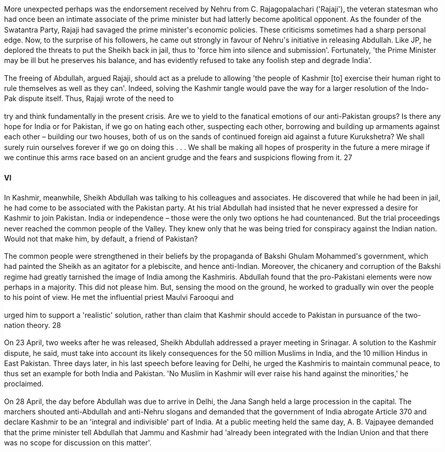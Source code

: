 More unexpected perhaps was the endorsement received by Nehru from C. Rajagopalachari ('Rajaji'), the veteran statesman who had once been an intimate associate of the prime minister but had latterly become apolitical opponent. As the founder of the Swatantra Party, Rajaji had savaged the prime minister's economic policies. These criticisms sometimes had a sharp personal edge. Now, to the surprise of his followers, he came out strongly in favour of Nehru's initiative in releasing Abdullah. Like JP, he deplored the threats to put the Sheikh back in jail, thus to 'force him into silence and submission'. Fortunately, 'the Prime Minister may be ill but he preserves his balance, and has evidently refused to take any foolish step and degrade India'.

The freeing of Abdullah, argued Rajaji, should act as a prelude to allowing 'the people of Kashmir [to] exercise their human right to rule themselves as well as they can'. Indeed, solving the Kashmir tangle would pave the way for a larger resolution of the Indo-Pak dispute itself. Thus, Rajaji wrote of the need to

try and think fundamentally in the present crisis. Are we to yield to the fanatical emotions of our anti-Pakistan groups? Is there any hope for India or for Pakistan, if we go on hating each other, suspecting each other, borrowing and building up armaments against each other – building our two houses, both of us on the sands of continued foreign aid against a future Kurukshetra? We shall surely ruin ourselves forever if we go on doing this . . . We shall be making all hopes of prosperity in the future a mere mirage if we continue this arms race based on an ancient grudge and the fears and suspicions flowing from it. 27

#### **VI**

In Kashmir, meanwhile, Sheikh Abdullah was talking to his colleagues and associates. He discovered that while he had been in jail, he had come to be associated with the Pakistan party. At his trial Abdullah had insisted that he never expressed a desire for Kashmir to join Pakistan. India or independence – those were the only two options he had countenanced. But the trial proceedings never reached the common people of the Valley. They knew only that he was being tried for conspiracy against the Indian nation. Would not that make him, by default, a friend of Pakistan?

The common people were strengthened in their beliefs by the propaganda of Bakshi Ghulam Mohammed's government, which had painted the Sheikh as an agitator for a plebiscite, and hence anti-Indian. Moreover, the chicanery and corruption of the Bakshi regime had greatly tarnished the image of India among the Kashmiris. Abdullah found that the pro-Pakistani elements were now perhaps in a majority. This did not please him. But, sensing the mood on the ground, he worked to gradually win over the people to his point of view. He met the influential priest Maulvi Farooqui and

urged him to support a 'realistic' solution, rather than claim that Kashmir should accede to Pakistan in pursuance of the two-nation theory. 28

On 23 April, two weeks after he was released, Sheikh Abdullah addressed a prayer meeting in Srinagar. A solution to the Kashmir dispute, he said, must take into account its likely consequences for the 50 million Muslims in India, and the 10 million Hindus in East Pakistan. Three days later, in his last speech before leaving for Delhi, he urged the Kashmiris to maintain communal peace, to thus set an example for both India and Pakistan. 'No Muslim in Kashmir will ever raise his hand against the minorities,' he proclaimed.

On 28 April, the day before Abdullah was due to arrive in Delhi, the Jana Sangh held a large procession in the capital. The marchers shouted anti-Abdullah and anti-Nehru slogans and demanded that the government of India abrogate Article 370 and declare Kashmir to be an 'integral and indivisible' part of India. At a public meeting held the same day, A. B. Vajpayee demanded that the prime minister tell Abdullah that Jammu and Kashmir had 'already been integrated with the Indian Union and that there was no scope for discussion on this matter'.
